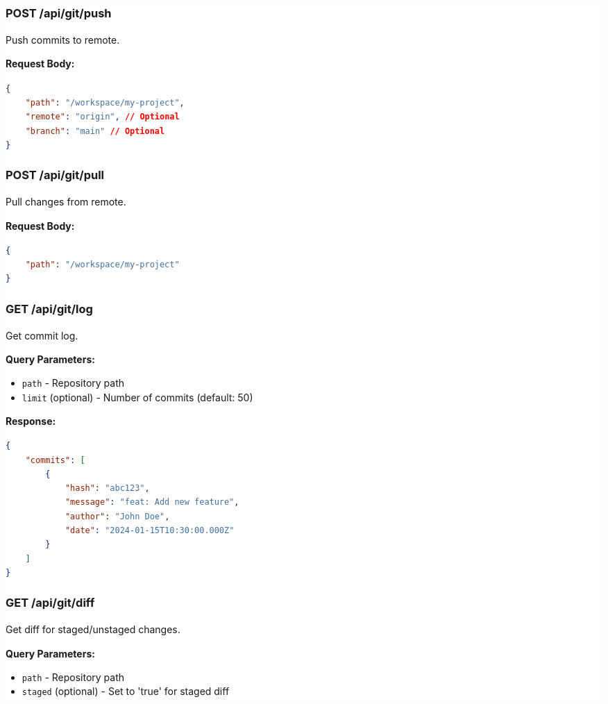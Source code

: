 ### POST /api/git/push

Push commits to remote.

**Request Body:**

```json
{
	"path": "/workspace/my-project",
	"remote": "origin", // Optional
	"branch": "main" // Optional
}
```

### POST /api/git/pull

Pull changes from remote.

**Request Body:**

```json
{
	"path": "/workspace/my-project"
}
```

### GET /api/git/log

Get commit log.

**Query Parameters:**

- `path` - Repository path
- `limit` (optional) - Number of commits (default: 50)

**Response:**

```json
{
	"commits": [
		{
			"hash": "abc123",
			"message": "feat: Add new feature",
			"author": "John Doe",
			"date": "2024-01-15T10:30:00.000Z"
		}
	]
}
```

### GET /api/git/diff

Get diff for staged/unstaged changes.

**Query Parameters:**

- `path` - Repository path
- `staged` (optional) - Set to 'true' for staged diff
